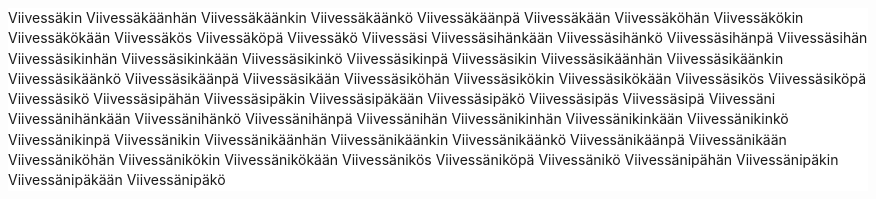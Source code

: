 Viivessäkin
Viivessäkäänhän
Viivessäkäänkin
Viivessäkäänkö
Viivessäkäänpä
Viivessäkään
Viivessäköhän
Viivessäkökin
Viivessäkökään
Viivessäkös
Viivessäköpä
Viivessäkö
Viivessäsi
Viivessäsihänkään
Viivessäsihänkö
Viivessäsihänpä
Viivessäsihän
Viivessäsikinhän
Viivessäsikinkään
Viivessäsikinkö
Viivessäsikinpä
Viivessäsikin
Viivessäsikäänhän
Viivessäsikäänkin
Viivessäsikäänkö
Viivessäsikäänpä
Viivessäsikään
Viivessäsiköhän
Viivessäsikökin
Viivessäsikökään
Viivessäsikös
Viivessäsiköpä
Viivessäsikö
Viivessäsipähän
Viivessäsipäkin
Viivessäsipäkään
Viivessäsipäkö
Viivessäsipäs
Viivessäsipä
Viivessäni
Viivessänihänkään
Viivessänihänkö
Viivessänihänpä
Viivessänihän
Viivessänikinhän
Viivessänikinkään
Viivessänikinkö
Viivessänikinpä
Viivessänikin
Viivessänikäänhän
Viivessänikäänkin
Viivessänikäänkö
Viivessänikäänpä
Viivessänikään
Viivessäniköhän
Viivessänikökin
Viivessänikökään
Viivessänikös
Viivessäniköpä
Viivessänikö
Viivessänipähän
Viivessänipäkin
Viivessänipäkään
Viivessänipäkö